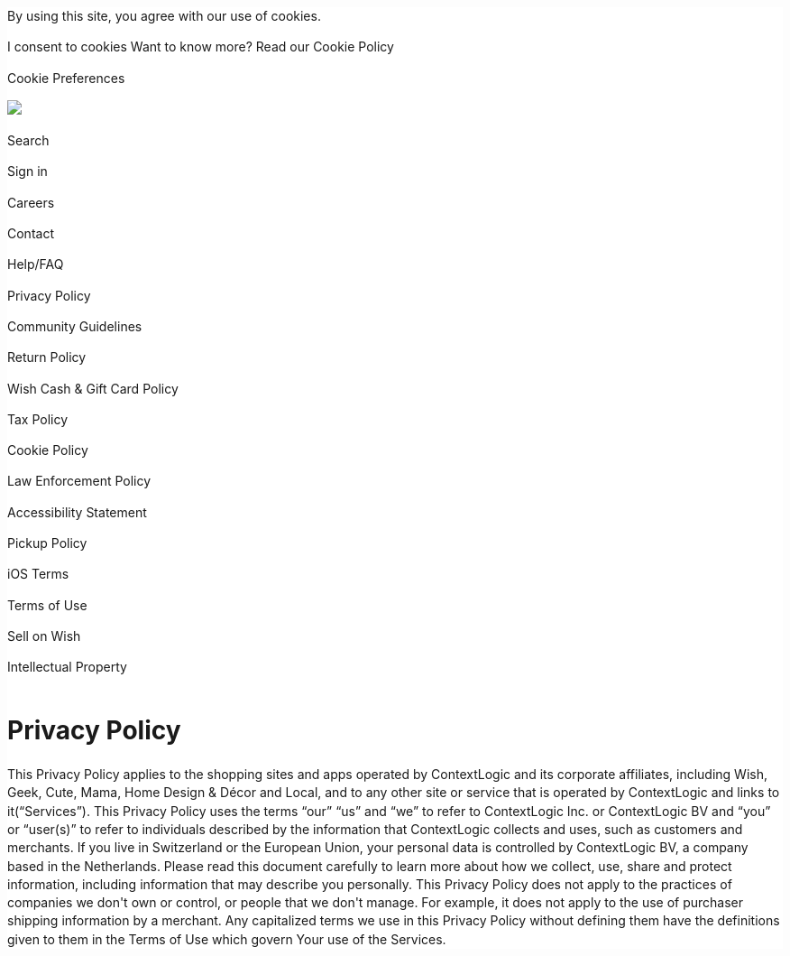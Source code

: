 By using this site, you agree with our use of cookies.

I consent to cookies  Want to know more? Read our Cookie Policy

Cookie Preferences

![](https://cdn.securedtouch.com/sdk/pixel.png?body=eyJhcHBJZCI6Indpc2giLCJzX2lkIjoiYzRkMDk3NTUtOGRkYy00YmRlLThhOGEtM2EzYzRhYzg3ZDBjIiwiaHNfaWQiOmZhbHNlLCJ0cyI6MTU2MzgxMTQyODExM30%3D)

Search

Sign in

Careers

Contact

Help/FAQ

Privacy Policy

Community Guidelines

Return Policy

Wish Cash & Gift Card Policy

Tax Policy

Cookie Policy

Law Enforcement Policy

Accessibility Statement

Pickup Policy

iOS Terms

Terms of Use

Sell on Wish

Intellectual Property

# Privacy Policy

This Privacy Policy applies to the shopping sites and apps operated by
ContextLogic and its corporate affiliates, including Wish, Geek, Cute, Mama,
Home Design & Décor and Local, and to any other site or service that is
operated by ContextLogic and links to it(“Services”). This Privacy Policy uses
the terms “our” “us” and “we” to refer to ContextLogic Inc. or ContextLogic BV
and “you” or “user(s)” to refer to individuals described by the information
that ContextLogic collects and uses, such as customers and merchants. If you
live in Switzerland or the European Union, your personal data is controlled by
ContextLogic BV, a company based in the Netherlands. Please read this document
carefully to learn more about how we collect, use, share and protect
information, including information that may describe you personally. This
Privacy Policy does not apply to the practices of companies we don't own or
control, or people that we don't manage. For example, it does not apply to the
use of purchaser shipping information by a merchant. Any capitalized terms we
use in this Privacy Policy without defining them have the definitions given to
them in the Terms of Use which govern Your use of the Services.
